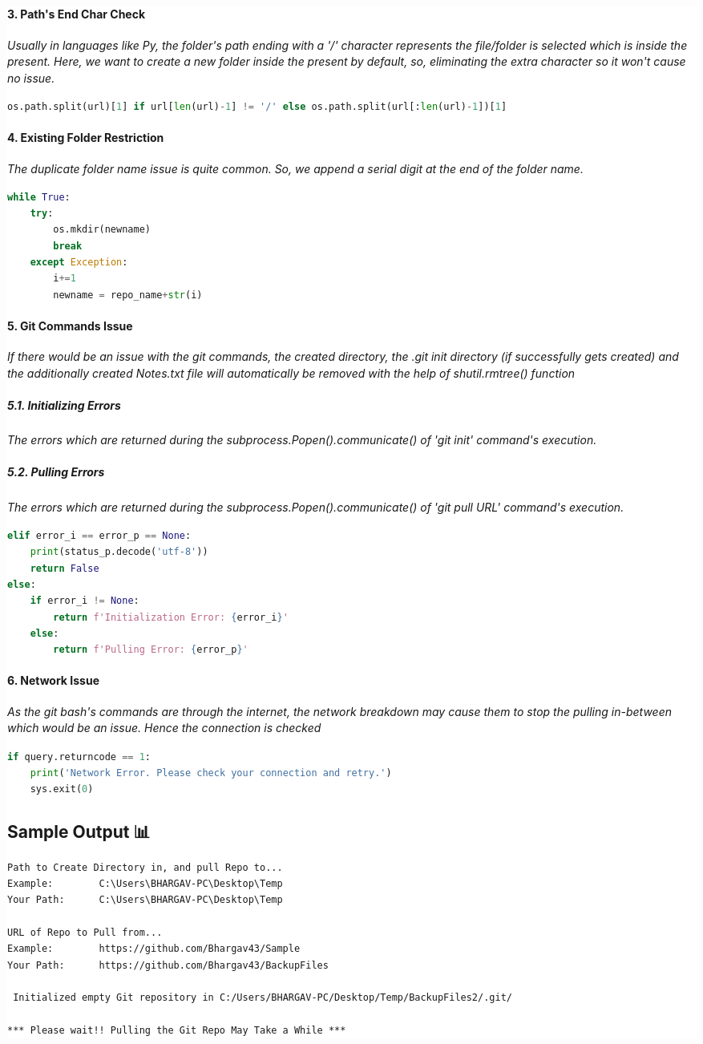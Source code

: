 #### 3. Path's End Char Check
_Usually in languages like Py, the folder's path ending with a '/' character represents the file/folder is selected which is inside the present. Here, we want to create a new folder inside the present by default, so, eliminating the extra character so it won't cause no issue._
```python
os.path.split(url)[1] if url[len(url)-1] != '/' else os.path.split(url[:len(url)-1])[1]
```

#### 4. Existing Folder Restriction
_The duplicate folder name issue is quite common. So, we append a serial digit at the end of the folder name._
```python
while True:
    try:
        os.mkdir(newname)
        break
    except Exception:
        i+=1
        newname = repo_name+str(i)
```

#### 5. Git Commands Issue
_If there would be an issue with the git commands, the created directory, the .git init directory (if successfully gets created) and the additionally created Notes.txt file will automatically be removed with the help of shutil.rmtree() function_ 
##### 5.1. Initializing Errors
_The errors which are returned during the subprocess.Popen().communicate() of 'git init' command's execution._
##### 5.2. Pulling Errors
_The errors which are returned during the subprocess.Popen().communicate() of 'git pull URL' command's execution._
```python
elif error_i == error_p == None:
    print(status_p.decode('utf-8'))
    return False
else:
    if error_i != None:
        return f'Initialization Error: {error_i}'
    else:
        return f'Pulling Error: {error_p}'
```

#### 6. Network Issue
_As the git bash's commands are through the internet, the network breakdown may cause them to stop the pulling in-between which would be an issue. Hence the connection is checked_
```python
if query.returncode == 1:
    print('Network Error. Please check your connection and retry.')
    sys.exit(0)
```

## Sample Output :bar_chart:
```
Path to Create Directory in, and pull Repo to...
Example:        C:\Users\BHARGAV-PC\Desktop\Temp
Your Path:      C:\Users\BHARGAV-PC\Desktop\Temp

URL of Repo to Pull from...
Example:        https://github.com/Bhargav43/Sample
Your Path:      https://github.com/Bhargav43/BackupFiles

 Initialized empty Git repository in C:/Users/BHARGAV-PC/Desktop/Temp/BackupFiles2/.git/

*** Please wait!! Pulling the Git Repo May Take a While ***
```